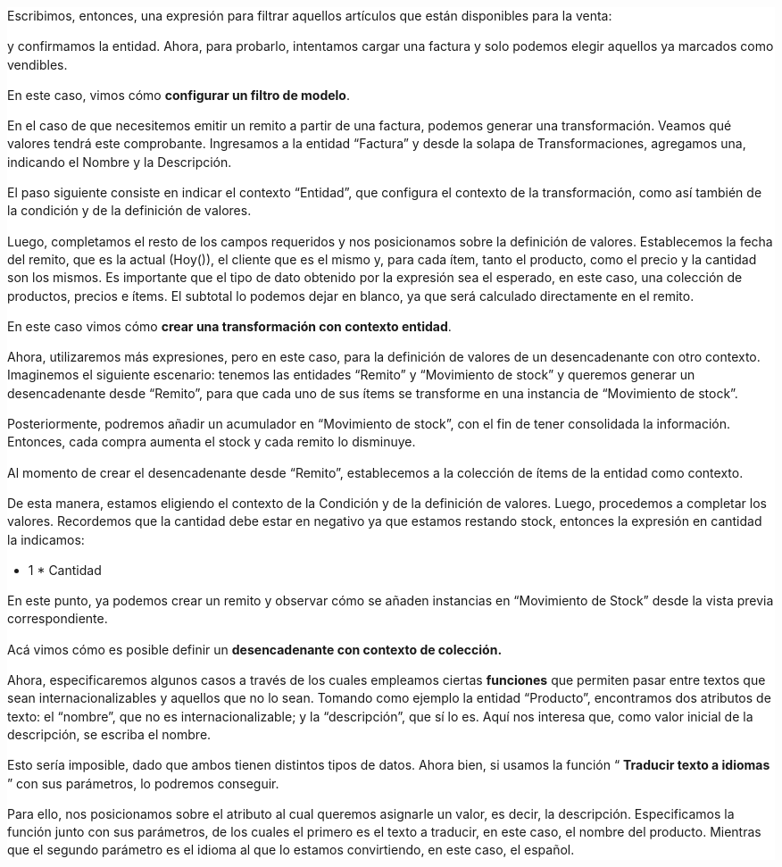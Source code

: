 Escribimos, entonces, una expresión para filtrar aquellos artículos que están disponibles para la
venta:


y confirmamos la entidad. Ahora, para probarlo, intentamos cargar una factura y solo podemos
elegir aquellos ya marcados como vendibles.

En este caso, vimos cómo **configurar un filtro de modelo**.

En el caso de que necesitemos emitir un remito a partir de una factura, podemos generar una
transformación. Veamos qué valores tendrá este comprobante. Ingresamos a la entidad
“Factura” y desde la solapa de Transformaciones, agregamos una, indicando el Nombre y la
Descripción.

El paso siguiente consiste en indicar el contexto “Entidad”, que configura el contexto de la
transformación, como así también de la condición y de la definición de valores.


Luego, completamos el resto de los campos requeridos y nos posicionamos sobre la definición de
valores. Establecemos la fecha del remito, que es la actual (Hoy()), el cliente que es el mismo y,
para cada ítem, tanto el producto, como el precio y la cantidad son los mismos. Es importante
que el tipo de dato obtenido por la expresión sea el esperado, en este caso, una colección de
productos, precios e ítems. El subtotal lo podemos dejar en blanco, ya que será calculado
directamente en el remito.

En este caso vimos cómo **crear una transformación con contexto entidad**.

Ahora, utilizaremos más expresiones, pero en este caso, para la definición de valores de un
desencadenante con otro contexto. Imaginemos el siguiente escenario: tenemos las entidades
“Remito” y “Movimiento de stock” y queremos generar un desencadenante desde “Remito”, para
que cada uno de sus ítems se transforme en una instancia de “Movimiento de stock”.

Posteriormente, podremos añadir un acumulador en “Movimiento de stock”, con el fin de tener
consolidada la información. Entonces, cada compra aumenta el stock y cada remito lo disminuye.

Al momento de crear el desencadenante desde “Remito”, establecemos a la colección de ítems
de la entidad como contexto.

De esta manera, estamos eligiendo el contexto de la Condición y de la definición de valores.
Luego, procedemos a completar los valores. Recordemos que la cantidad debe estar en negativo
ya que estamos restando stock, entonces la expresión en cantidad la indicamos:

- 1 * Cantidad


En este punto, ya podemos crear un remito y observar cómo se añaden instancias en
“Movimiento de Stock” desde la vista previa correspondiente.

Acá vimos cómo es posible definir un **desencadenante con contexto de colección.**

Ahora, especificaremos algunos casos a través de los cuales empleamos ciertas **funciones** que
permiten pasar entre textos que sean internacionalizables y aquellos que no lo sean. Tomando
como ejemplo la entidad “Producto”, encontramos dos atributos de texto: el “nombre”, que no
es internacionalizable; y la “descripción”, que sí lo es. Aquí nos interesa que, como valor inicial
de la descripción, se escriba el nombre.

Esto sería imposible, dado que ambos tienen distintos tipos de datos. Ahora bien, si usamos la
función “ **Traducir texto a idiomas** ” con sus parámetros, lo podremos conseguir.

Para ello, nos posicionamos sobre el atributo al cual queremos asignarle un valor, es decir, la
descripción. Especificamos la función junto con sus parámetros, de los cuales el primero es el
texto a traducir, en este caso, el nombre del producto. Mientras que el segundo parámetro es el
idioma al que lo estamos convirtiendo, en este caso, el español.
